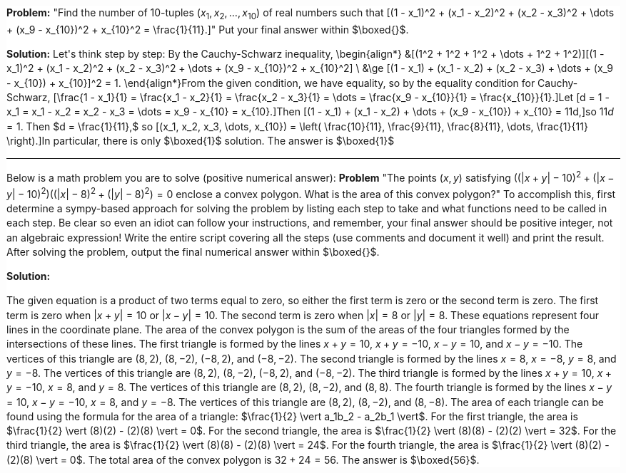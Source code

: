 **Problem:** 
"Find the number of 10-tuples $(x_1, x_2, \dots, x_{10})$ of real numbers such that
\[(1 - x_1)^2 + (x_1 - x_2)^2 + (x_2 - x_3)^2 + \dots + (x_9 - x_{10})^2 + x_{10}^2 = \frac{1}{11}.\]"
Put your final answer within $\boxed{}$.

**Solution:** 
Let's think step by step:
By the Cauchy-Schwarz inequality,
\begin{align*}
&[(1^2 + 1^2 + 1^2 + \dots + 1^2 + 1^2)][(1 - x_1)^2 + (x_1 - x_2)^2 + (x_2 - x_3)^2 + \dots + (x_9 - x_{10})^2 + x_{10}^2] \\
&\ge [(1 - x_1) + (x_1 - x_2) + (x_2 - x_3) + \dots + (x_9 - x_{10}) + x_{10}]^2 = 1.
\end{align*}From the given condition, we have equality, so by the equality condition for Cauchy-Schwarz,
\[\frac{1 - x_1}{1} = \frac{x_1 - x_2}{1} = \frac{x_2 - x_3}{1} = \dots = \frac{x_9 - x_{10}}{1} = \frac{x_{10}}{1}.\]Let
\[d = 1 - x_1 = x_1 - x_2 = x_2 - x_3 = \dots = x_9 - x_{10} = x_{10}.\]Then
\[(1 - x_1) + (x_1 - x_2) + \dots + (x_9 - x_{10}) + x_{10} = 11d,\]so $11d = 1.$  Then $d = \frac{1}{11},$ so
\[(x_1, x_2, x_3, \dots, x_{10}) = \left( \frac{10}{11}, \frac{9}{11}, \frac{8}{11}, \dots, \frac{1}{11} \right).\]In particular, there is only $\boxed{1}$ solution. The answer is $\boxed{1}$


---

Below is a math problem you are to solve (positive numerical answer):
**Problem**
"The points $\left(x, y\right)$ satisfying $((\vert x + y \vert - 10)^2 + ( \vert x - y \vert - 10)^2)((\vert x \vert - 8)^2 + ( \vert y \vert - 8)^2) = 0$ enclose a convex polygon. What is the area of this convex polygon?"
To accomplish this, first determine a sympy-based approach for solving the problem by listing each step to take and what functions need to be called in each step. Be clear so even an idiot can follow your instructions, and remember, your final answer should be positive integer, not an algebraic expression!
Write the entire script covering all the steps (use comments and document it well) and print the result. After solving the problem, output the final numerical answer within $\boxed{}$.

**Solution:** 


The given equation is a product of two terms equal to zero, so either the first term is zero or the second term is zero.
The first term is zero when $\vert x + y \vert = 10$ or $\vert x - y \vert = 10$.
The second term is zero when $\vert x \vert = 8$ or $\vert y \vert = 8$.
These equations represent four lines in the coordinate plane.
The area of the convex polygon is the sum of the areas of the four triangles formed by the intersections of these lines.
The first triangle is formed by the lines $x + y = 10$, $x + y = -10$, $x - y = 10$, and $x - y = -10$.
The vertices of this triangle are $(8,2)$, $(8,-2)$, $(-8,2)$, and $(-8,-2)$.
The second triangle is formed by the lines $x = 8$, $x = -8$, $y = 8$, and $y = -8$.
The vertices of this triangle are $(8,2)$, $(8,-2)$, $(-8,2)$, and $(-8,-2)$.
The third triangle is formed by the lines $x + y = 10$, $x + y = -10$, $x = 8$, and $y = 8$.
The vertices of this triangle are $(8,2)$, $(8,-2)$, and $(8,8)$.
The fourth triangle is formed by the lines $x - y = 10$, $x - y = -10$, $x = 8$, and $y = -8$.
The vertices of this triangle are $(8,2)$, $(8,-2)$, and $(8,-8)$.
The area of each triangle can be found using the formula for the area of a triangle: $\frac{1}{2} \vert a_1b_2 - a_2b_1 \vert$.
For the first triangle, the area is $\frac{1}{2} \vert (8)(2) - (2)(8) \vert = 0$.
For the second triangle, the area is $\frac{1}{2} \vert (8)(8) - (2)(2) \vert = 32$.
For the third triangle, the area is $\frac{1}{2} \vert (8)(8) - (2)(8) \vert = 24$.
For the fourth triangle, the area is $\frac{1}{2} \vert (8)(2) - (2)(8) \vert = 0$.
The total area of the convex polygon is $32 + 24 = 56$.
The answer is $\boxed{56}$.
